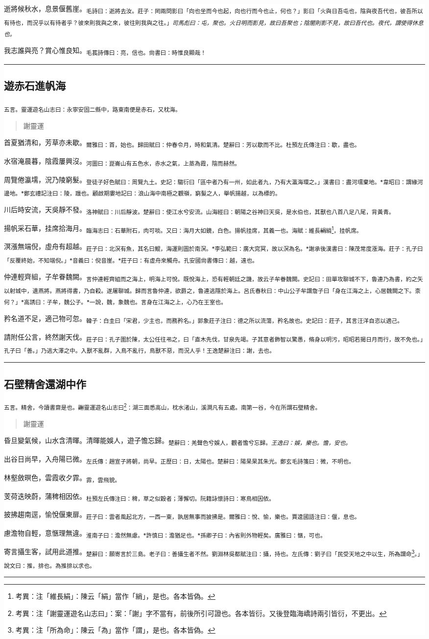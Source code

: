 逝將候秋水，息景偃舊崖。<sub>毛詩曰：逝將去汝。莊子：罔兩問影曰「向也坐而今也起，向也行而今也止，何也？」影曰「火與日吾屯也，陰與夜吾代也，彼吾所以有待也，而況乎以有待者乎？彼來則我與之來，彼往則我與之往。」*司馬彪曰：屯，聚也。火日明而影見，故曰吾聚也；陰闇則影不見，故曰吾代也。夜代，謂使得休息也。*</sub>

我志誰與亮？賞心惟良知。<sub>毛萇詩傳曰：亮，信也。尙書曰：時惟良顯哉！</sub>

---

[^22.11.1]: 考異：注「旅客會也」：何校「會」改「舍」，陳同，是也。各本皆偽。

[^22.11.2]: 考異：注「居戚戚而不解」：茶陵本「戚戚」作「慼慼」。袁本與此同。案：正文作「慼慼」，茶陵是，袁非也。蓋善「慼」、五臣「戚」，其大概矣。餘倣此，不悉出。

## 遊赤石進帆海

<sub>五言。靈運遊名山志曰：永寧安固二縣中，路東南便是赤石，又枕海。</sub>

> 謝靈運

首夏猶清和，芳草亦未歇。<sub>爾雅曰：首，始也。歸田賦曰：仲春令月，時和氣清。楚辭曰：芳以歇而不比。杜預左氏傳注曰：歇，盡也。</sub>

水宿淹晨暮，陰霞屢興沒。<sub>河圖曰：崑崙山有五色水，赤水之氣，上蒸為霞，陰而赫然。</sub>

周覽倦瀛壖，況乃陵窮髮。<sub>登徒子好色賦曰：周覽九土。史記：騶衍曰「區中者乃有一州，如此者九，乃有大瀛海環之。」漢書曰：盡河壖棄地。*韋昭曰：謂緣河邊地。*鄭玄禮記注曰：陵，躐也。顧啟期婁地記曰：浪山海中南極之觀嶺，窮髮之人，舉帆揚越，以為標的。</sub>

川后時安流，天吳靜不發。<sub>洛神賦曰：川后靜波。楚辭曰：使江水兮安流。山海經曰：朝陽之谷神曰天吳，是水伯也，其獸也八首八足八尾，背黃青。</sub>

揚帆采石華，挂席拾海月。<sub>臨海志曰：石華附石，肉可啖。又曰：海月大如鏡，白色。揚帆挂席，其義一也。海賦：維長~~絹~~綃[^22.12.1]，挂帆席。</sub>

溟漲無端倪，虛舟有超越。<sub>莊子曰：北溟有魚，其名曰鯤，海運則圖於南溟。*李弘範曰：廣大窕冥，故以溟為名。*謝承後漢書曰：陳茂常度漲海。莊子：孔子曰「反覆終始，不知端倪。」*音義曰：倪音崖。*莊子曰：有虛舟來觸舟。孔安國尙書傳曰：越，遠也。</sub>

仲連輕齊組，子牟眷魏闕。<sub>言仲連輕齊組而之海上，明海上可悅。既悅海上，恐有輕朝廷之譏，故云子牟眷魏闕。史記曰：田單攻聊城不下，魯連乃為書，約之矢以射城中，遺燕將。燕將得書，乃自殺。遂屠聊城。歸而言魯仲連，欲爵之，魯連逃隱於海上。呂氏春秋曰：中山公子牟謂詹子曰「身在江海之上，心居魏闕之下。柰何？」*高誘曰：子牟，魏公子。*一說，魏，象魏也。言身在江海之上，心乃在王室也。</sub>

矜名道不足，適己物可忽。<sub>韓子：白圭曰「宋君，少主也，而務矜名。」郭象莊子注曰：德之所以流蕩，矜名故也。史記曰：莊子，其言汪洋自恣以適己。</sub>

請附任公言，終然謝天伐。<sub>莊子曰：孔子圍於陳，太公任往弔之，曰「直木先伐，甘泉先竭。子其意者飾智以驚愚，脩身以明污，昭昭若揭日月而行，故不免也。」孔子曰「善。」乃逃大澤之中。入獸不亂群，入鳥不亂行，鳥獸不惡，而況人乎！王逸楚辭注曰：謝，去也。</sub>

---

[^22.12.1]: 考異：注「維長絹」：陳云「絹」當作「綃」，是也。各本皆偽。

## 石壁精舍還湖中作

<sub>五言。精舍，今讀書齋是也。~~謝~~靈運遊名山志曰[^22.13.1]：湖三面悉高山，枕水渚山，溪澗凡有五處。南第一谷，今在所謂石壁精舍。</sub>

> 謝靈運

昏旦變氣候，山水含清暉。清暉能娛人，遊子憺忘歸。<sub>楚辭曰：羌聲色兮娛人，觀者憺兮忘歸。*王逸曰：娛，樂也。憺，安也。*</sub>

出谷日尚早，入舟陽已微。<sub>左氏傳：趙宣子將朝，尚早。正歷曰：日，太陽也。楚辭曰：陽杲杲其朱光。鄭玄毛詩箋曰：微，不明也。</sub>

林壑斂暝色，雲霞收夕霏。<sub>霏，雲飛貌。</sub>

芰荷迭映蔚，蒲稗相因依。<sub>杜預左氏傳注曰：稗，草之似穀者；薄懈切。阮籍詠懷詩曰：寒鳥相因依。</sub>

披拂趨南逕，愉悅偃東扉。<sub>莊子曰：雲者風起北方，一西一東，孰居無事而披拂是。爾雅曰：悅、愉，樂也。賈逵國語注曰：偃，息也。</sub>

慮澹物自輕，意愜理無違。<sub>淮南子曰：澹然無慮。*許慎曰：澹猶足也。*孫卿子曰：內省則外物輕矣。廣雅曰：愜，可也。</sub>

寄言攝生客，試用此道推。<sub>楚辭曰：願寄言於三島。老子曰：善攝生者不然。劉淵林吳都賦注曰：攝，持也。左氏傳：劉子曰「民受天地之中以生，所~~為~~謂命[^22.13.2]。」說文曰：推，排也。為推排以求也。</sub>

---


[^22.1.1]: 考異：注「井洌寒泉」：何校「泉」下添「食」字，陳同。各本皆脫。
[^22.2.1]: 考異：注「脫與稅古字通」：案：「脫」「稅」二字當乙，謂正文及史記、方言之「稅」即「脫」也。各本皆倒。袁本改「吾未知所稅駕也」作「脫」以就之，大誤。
[^22.5.1]: 考異：注「檀道鸞晉陽秋曰」：陳云「晉」上當有「續」字，是也。各本皆脫。餘同此，不悉出。
[^22.5.2]: 考異：注「字仲文」：袁本、茶陵本無此三字。
[^22.5.3]: 考異：注「左氏傳曰族穆子曰」：案：上「曰」字當作「公」。各本皆偽。
[^22.6.1]: 考異：注「沈約宋書曰混字叔源」：袁本、茶陵本無此九字，上「臧榮緒晉書曰謝混」下有「字叔源」三字。案：此各本并五臣於善而失其舊，無可訂正也。
[^22.6.2]: 考異：注「混思與友朋相與為樂也」：案：此十字係五臣語也。袁、茶陵二本合并六家，往往有之，前後例可推。此本既單行，善注不應竄入，乃尤延之仍舊誤而未知校正者。
[^22.7.1]: 考異：注「阿谷之豫」：案「豫」當作「隊」。各本皆偽。
[^22.7.2]: 考異：注「李弘軌法言注曰」：案：「弘」字不當有。各本皆衍。軌，字弘範。蓋或記於旁而錯入一字耳。善引李軌法言注甚多，皆可證。
[^22.8.1]: 考異：注「朝騁騖兮」：何校去此四字。陳云注前「朝騁騖兮」衍。案：各本皆涉下而誤也。
[^22.9.1]: 考異：注「山正鄣」：陳云「山」當作「上」。各本皆偽。案：此釋山文。今爾雅云「上正章」，「章」、「鄣」同字耳。
[^22.10.1]: 考異：傾耳聆波瀾。此句上袁本、茶陵本有「衾枕昧節候，褰開暫窺臨」，云善無此兩句，何校添，陳同。案：詳文義當有，各本所見，或傳寫脫之也。
[^22.13.1]: 考異：注「謝靈運遊名山志曰」：案：「謝」字不當有，前後所引可證也。各本皆衍。又後登臨海嶠詩兩引皆衍，不更出。
[^22.13.2]: 考異：注「所為命」：陳云「為」當作「謂」，是也。各本皆偽。
[^22.14.1]: 考異：注「古樂府有歷九秋妾薄相行」：案：此十一字不當有，觀下注云「九秋已見南都賦」可知。各本皆衍。
[^22.15.1]: 考異：注「和氏玲瓏」：案：「玲瓏」當乙，說見前。又正文「玲瓏」，注「瓏玲」，說在遊天台山賦注。各本皆誤。
[^22.15.2]: 考異：注「擢紫茸茸」：案：此下當有「而容切」三字。袁、茶陵二本正文下有此音，合并六家，因複出而刪，尤仍其誤。於是「茸而容切」，本以四字為句者，僅存一「茸」字，而不可通矣。凡善音多割裂刪削，無以全復其舊，依此等例推之。
[^22.16.1]: 考異：苕遞陟陘峴：案：「峴」當作「現」。善注引聲類「峴」云「峴與現同」，可知正文自為「現」字。今各本皆作「峴」，必五臣改為「峴」，而後來以之亂善也。集韻二十七銑有「現」「峴」二文云「胡典切」，或作「峴」，當即出於此，可為證。
[^22.17.1]: 考異：注「太祖改景平十二年」：案：「十」字不當有。各本皆衍。
[^22.17.2]: 考異：注「劉安奏曰」：案：「安」當作「光」，此引順帝紀文也。袁本亦偽「安」，茶陵本刪「劉安奏」三字，更誤。
[^22.17.3]: 考異：注「緹騎一百人」：袁本「一」作「二」。案：劉昭注引漢官，亦云「二百人」，可證「二」是，「一」非也。茶陵本亦作「一」，誤與此同。
[^22.18.1]: 考異：注「劉楨京口記曰」：案：「楨」當作「損」。隋書經籍志曰：「京口記二卷，宋太常卿劉損撰。」即此。各本皆誤。
[^22.18.2]: 考異：注「漢書儀曰」：案：「書」當作「舊」。各本皆偽。
[^22.18.3]: 考異：注「元天山最高在東北日出即見」：案：此十二字決非善注，各本皆同，恐係五臣語而竄入也。
[^22.18.4]: 考異：注「尙書曰洪範五行傳曰」：陳云「書」下「曰」字衍，是也。各本皆衍。
[^22.18.5]: 考異：留滯感遺氓：案：「氓」當作「萌」。茶陵本「氓」作「萌」，云五臣作「氓」。袁本作「氓」，云善作「萌」。尤所見誤以五臣亂善，說詳前長楊賦中。又二本注中皆作「萌」，此亦誤改為「氓」。
[^22.19.1]: 考異：注「長五丈六尺」：案：「五」當作「九」。各本皆誤。七命注所引可證。
[^22.19.2]: 考異：彫雲麗琁蓋：案：「彫」當作「彤」，注「彫雲斐亹而翼櫺」，亦當作「彤」。各本所見皆誤，據遊天台山賦訂正之。考袁、茶陵二本所載五臣濟注云「雕鏤雲氣」，然則五臣乃作「彫」；後來以之亂善，又并注中改為「彫」字，非。孫興公賦別有作「彫」之本，而善於此引之也。彼賦五臣亦仍為「彤」。
[^22.21.1]: 考異：注「陸機悲行曰」：案：「悲」下當有「哉」字。各本皆脫。
[^22.22.1]: 考異：注「張僧鑒豫州記曰」：陳云「州」，「章」誤，是也。各本皆偽。
[^22.22.2]: 考異：注「楚辭曰臨風怳兮浩歌」：案：此九字不當有，觀下注云「臨風已見月賦」可知，各本皆衍。
[^22.23.1]: 考異：注「戴延之西征賦曰」：陳云「賦」當作「記」，是也。各本皆偽。
[^22.23.2]: 考異：崚嶒起青嶂：案：注引魯靈光殿賦「崱繒綾而龍鱗」，疑善作「繒綾」，五臣作「崚嶒」，合并六家，失著校語。否則善元有注「繒綾」與「崚嶒」異同之語，而今失去之也。
[^22.23.3]: 考異：注「維摩經曰」下至「四禪」：此二十六字袁本、茶陵本無，其所載翰注有之，當是。并善於五臣而刪也。尤所見為是。
[^22.24.1]: 考異：注「荊門盡掩」：陳云「盡」，「晝」誤，是也。各本皆偽。
[^22.24.2]: 考異：注「征鳥厲號」：袁本、茶陵本「號」作「疾」，是也。今季冬紀是「疾」字。
[^22.24.3]: 考異：注「古董桃行曰」：案：「桃」當作「逃」。各本皆偽。
[^22.26.1]: 考異：注「鎮江乘縣境立郡鎮」：案：「縣」上脫「即」字，「郡」下衍「鎮」字。「鎮江乘」為一句，「即縣境立郡」為一句。各本皆誤。
[^22.26.2]: 考異：脩篁壯下屬：何校云「篁」疑作「隍」。案：其說是也。善不注此字，而以「下屬江河」注「下屬」，然則「隍」之為城池可知也。偶句云「危樓峻上干」，「危」則「峻」也，「脩」則「壯」也。隍在城下，樓在城上，於義極協。唯五臣銑注云「竹叢曰篁」云云，合并六家，遂以亂善，所當訂正。